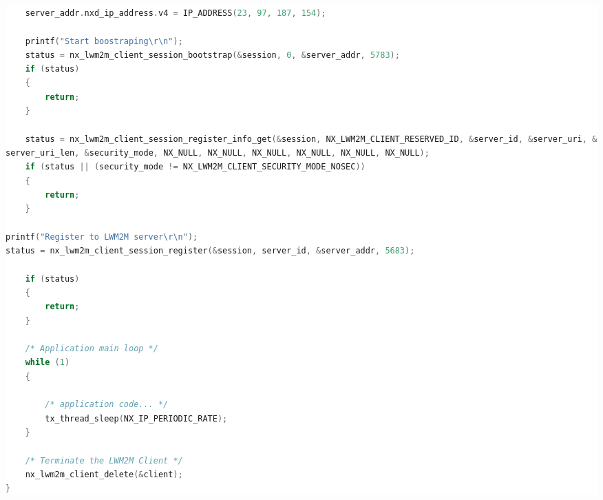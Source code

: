 ```c
    server_addr.nxd_ip_address.v4 = IP_ADDRESS(23, 97, 187, 154);

    printf("Start boostraping\r\n");
    status = nx_lwm2m_client_session_bootstrap(&session, 0, &server_addr, 5783);
    if (status)
    {
        return;
    }

    status = nx_lwm2m_client_session_register_info_get(&session, NX_LWM2M_CLIENT_RESERVED_ID, &server_id, &server_uri, &server_uri_len, &security_mode, NX_NULL, NX_NULL, NX_NULL, NX_NULL, NX_NULL, NX_NULL);
    if (status || (security_mode != NX_LWM2M_CLIENT_SECURITY_MODE_NOSEC))
    {
        return;
    }

printf("Register to LWM2M server\r\n");
status = nx_lwm2m_client_session_register(&session, server_id, &server_addr, 5683);

    if (status)
    {
        return;
    }

    /* Application main loop */
    while (1)
    {

        /* application code... */
        tx_thread_sleep(NX_IP_PERIODIC_RATE);
    }

    /* Terminate the LWM2M Client */
    nx_lwm2m_client_delete(&client);
}

```